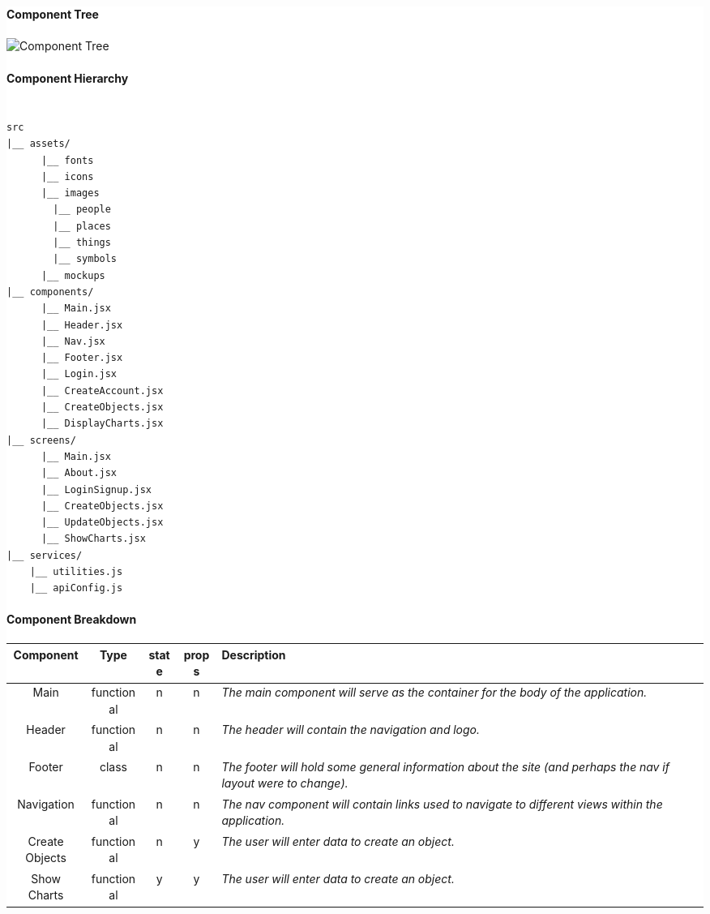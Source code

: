 
#### Component Tree

![Component Tree](url)

#### Component Hierarchy

``` structure

src
|__ assets/
      |__ fonts
      |__ icons
      |__ images
        |__ people
        |__ places
        |__ things
        |__ symbols
      |__ mockups
|__ components/
      |__ Main.jsx
      |__ Header.jsx
      |__ Nav.jsx
      |__ Footer.jsx
      |__ Login.jsx
      |__ CreateAccount.jsx
      |__ CreateObjects.jsx
      |__ DisplayCharts.jsx
|__ screens/
      |__ Main.jsx
      |__ About.jsx
      |__ LoginSignup.jsx
      |__ CreateObjects.jsx
      |__ UpdateObjects.jsx
      |__ ShowCharts.jsx
|__ services/
    |__ utilities.js
    |__ apiConfig.js

```

#### Component Breakdown

|  Component   |    Type    | state | props | Description                                                      |
| :----------: | :--------: | :---: | :---: | :--------------------------------------------------------------- |
|   Main  | functional |   n   |   n   | _The main component will serve as the container for the body of the application._       |
|    Header    | functional |   n   |   n   | _The header will contain the navigation and logo._               |
|   Footer    |   class    |   n   |   n   | _The footer will hold some general information about the site (and perhaps the nav if layout were to change)._      |
|  Navigation  | functional |   n   |   n   | _The nav component will contain links used to navigate to different views within the application._       |
| Create Objects | functional |   n   |   y   | _The user will enter data to create an object._                 |
| Show Charts   |  functional  |  y  |  y  | _The user will enter data to create an object._   | 
